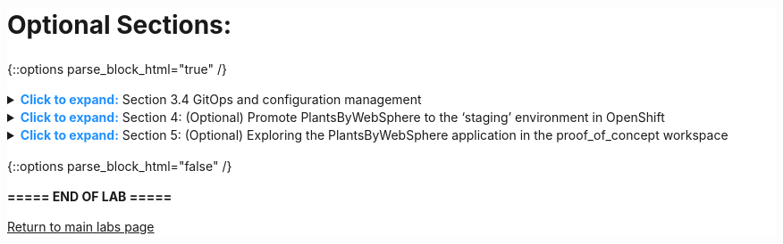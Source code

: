 
# Optional Sections: 

{::options parse_block_html="true" /}

<details><summary><b><font color="dodgerblue">Click to expand:</font></b> Section 3.4 GitOps and configuration management
 </summary></details>



<details><summary><b><font color="dodgerblue">Click to expand:</font></b> Section 4: (Optional)   Promote PlantsByWebSphere to the ‘staging’ environment in OpenShift
 </summary></details>    


<details><summary><b><font color="dodgerblue">Click to expand:</font></b> Section 5: (Optional) Exploring the PlantsByWebSphere application in the proof_of_concept workspace
 </summary></details>

{::options parse_block_html="false" /}

**===== END OF LAB =====**

[Return to main labs page](../README.md)